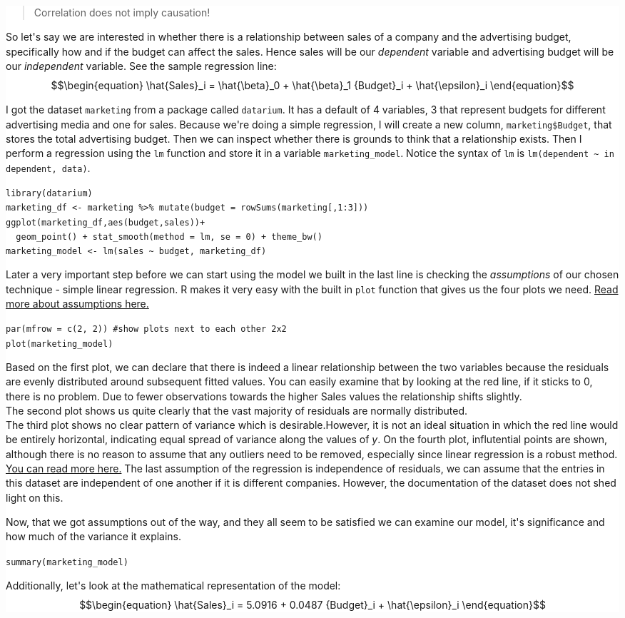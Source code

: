 > Correlation does not imply causation!

So let's say we are interested in whether there is a relationship between sales of a company and the advertising budget, specifically how and if the budget can affect the sales. Hence sales will be our _dependent_ variable and advertising budget will be our _independent_ variable. See the sample regression line:
$$\begin{equation}
\hat{Sales}_i = \hat{\beta}_0 + \hat{\beta}_1 {Budget}_i + \hat{\epsilon}_i
\end{equation}$$

I got the dataset `marketing` from a package called `datarium`. It has a default of 4 variables, 3 that represent budgets for different advertising media and one for sales. Because we're doing a simple regression, I will create a new column, `marketing$Budget`, that stores the total advertising budget. Then we can inspect whether there is grounds to think that a relationship exists. Then I perform a regression using the `lm` function and store it in a variable `marketing_model`. Notice the syntax of `lm` is `lm(dependent ~ independent, data)`.
```{r warning = FALSE, message = FALSE}
library(datarium)
marketing_df <- marketing %>% mutate(budget = rowSums(marketing[,1:3]))
ggplot(marketing_df,aes(budget,sales))+
  geom_point() + stat_smooth(method = lm, se = 0) + theme_bw()
marketing_model <- lm(sales ~ budget, marketing_df)
```
  
Later a very important step before we can start using the model we built in the last line is checking the *assumptions* of our chosen technique - simple linear regression. R makes it very easy with the built in `plot` function that gives us the four plots we need. [Read more about assumptions here.](http://people.duke.edu/~rnau/testing.htm)
```{r}
par(mfrow = c(2, 2)) #show plots next to each other 2x2
plot(marketing_model)
```
  
Based on the first plot, we can declare that there is indeed a linear relationship between the two variables because the residuals are evenly distributed around subsequent fitted values. You can easily examine that by looking at the red line, if it sticks to 0, there is no problem. Due to fewer observations towards the higher Sales values the relationship shifts slightly.   
The second plot shows us quite clearly that the vast majority of residuals are normally distributed.  
The third plot shows no clear pattern of variance which is desirable.However, it is not an ideal situation in which the red line would be entirely horizontal, indicating equal spread of variance along the values of $y$. 
On the fourth plot, influtential points are shown, although there is no reason to assume that any outliers need to be removed, especially since linear regression is a robust method. [You can read more here.](https://www.jstor.org/stable/2286747?seq=1#metadata_info_tab_contents)
The last assumption of the regression is independence of residuals, we can assume that the entries in this dataset are independent of one another if it is different companies. However, the documentation of the dataset does not shed light on this.

Now, that we got assumptions out of the way, and they all seem to be satisfied we can examine our model, it's significance and how much of the variance it explains.
```{r}
summary(marketing_model)
```
Additionally, let's look at the mathematical representation of the model:
$$\begin{equation}
\hat{Sales}_i = 5.0916 + 0.0487 {Budget}_i + \hat{\epsilon}_i
\end{equation}$$